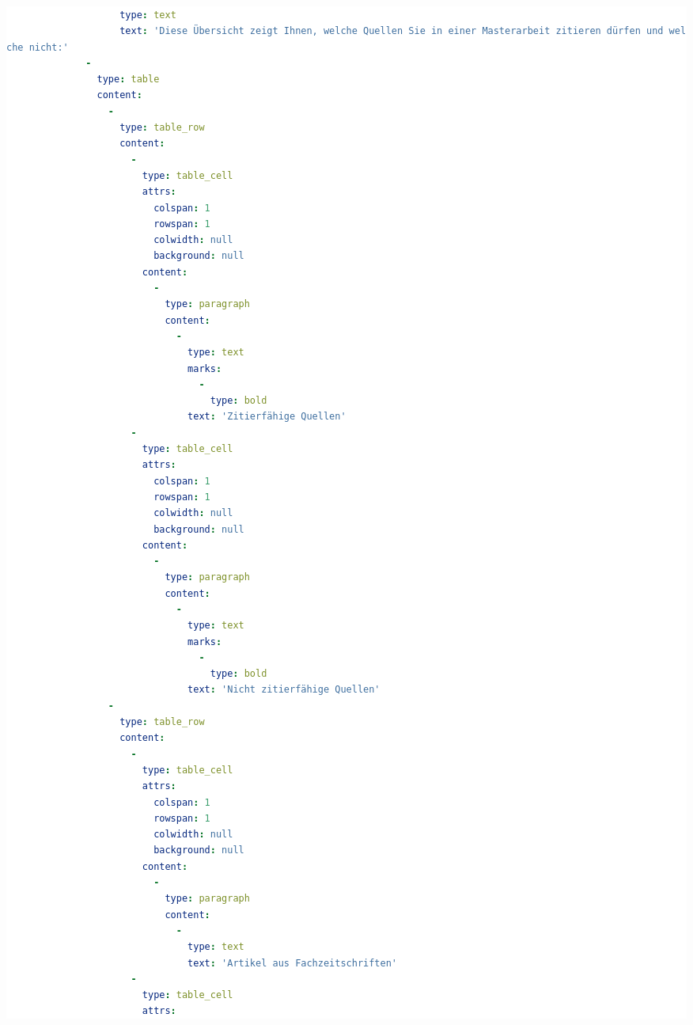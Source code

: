 ```yaml
                    type: text
                    text: 'Diese Übersicht zeigt Ihnen, welche Quellen Sie in einer Masterarbeit zitieren dürfen und welche nicht:'
              -
                type: table
                content:
                  -
                    type: table_row
                    content:
                      -
                        type: table_cell
                        attrs:
                          colspan: 1
                          rowspan: 1
                          colwidth: null
                          background: null
                        content:
                          -
                            type: paragraph
                            content:
                              -
                                type: text
                                marks:
                                  -
                                    type: bold
                                text: 'Zitierfähige Quellen'
                      -
                        type: table_cell
                        attrs:
                          colspan: 1
                          rowspan: 1
                          colwidth: null
                          background: null
                        content:
                          -
                            type: paragraph
                            content:
                              -
                                type: text
                                marks:
                                  -
                                    type: bold
                                text: 'Nicht zitierfähige Quellen'
                  -
                    type: table_row
                    content:
                      -
                        type: table_cell
                        attrs:
                          colspan: 1
                          rowspan: 1
                          colwidth: null
                          background: null
                        content:
                          -
                            type: paragraph
                            content:
                              -
                                type: text
                                text: 'Artikel aus Fachzeitschriften'
                      -
                        type: table_cell
                        attrs:
```